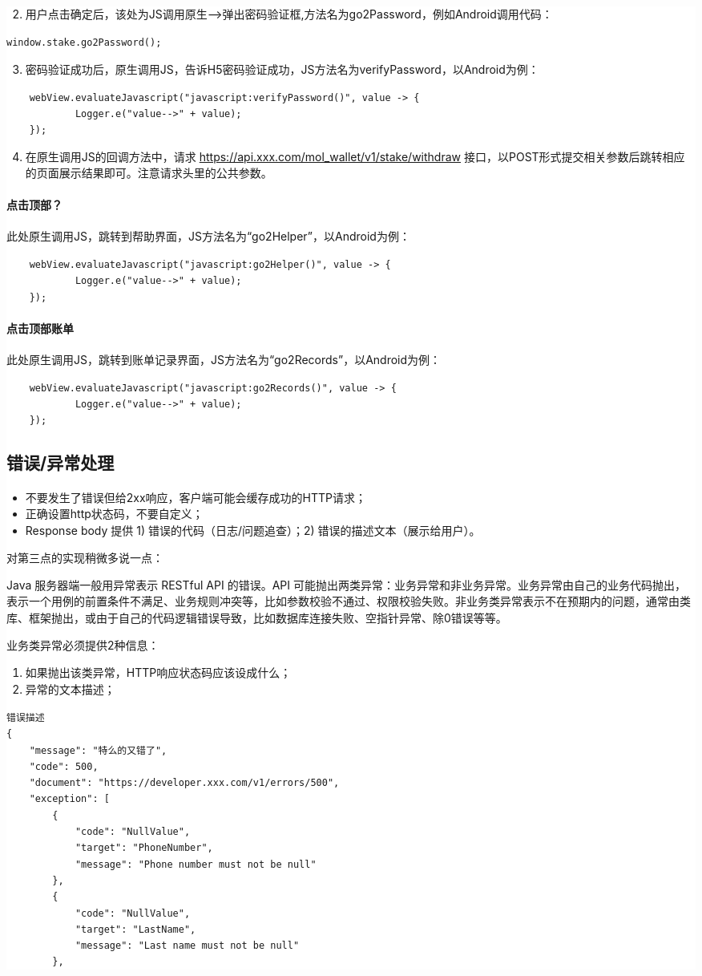 2. 用户点击确定后，该处为JS调用原生-->弹出密码验证框,方法名为go2Password，例如Android调用代码：

```
window.stake.go2Password();
```

3. 密码验证成功后，原生调用JS，告诉H5密码验证成功，JS方法名为verifyPassword，以Android为例：
```
    webView.evaluateJavascript("javascript:verifyPassword()", value -> {
            Logger.e("value-->" + value);
    });

```
4. 在原生调用JS的回调方法中，请求 https://api.xxx.com/mol_wallet/v1/stake/withdraw 接口，以POST形式提交相关参数后跳转相应的页面展示结果即可。注意请求头里的公共参数。

#### 点击顶部？
此处原生调用JS，跳转到帮助界面，JS方法名为“go2Helper”，以Android为例：

```
    webView.evaluateJavascript("javascript:go2Helper()", value -> {
            Logger.e("value-->" + value);
    });

```

#### 点击顶部账单
此处原生调用JS，跳转到账单记录界面，JS方法名为“go2Records”，以Android为例：

```
    webView.evaluateJavascript("javascript:go2Records()", value -> {
            Logger.e("value-->" + value);
    });

```

## 错误/异常处理

* 不要发生了错误但给2xx响应，客户端可能会缓存成功的HTTP请求；
* 正确设置http状态码，不要自定义；
* Response body 提供 1) 错误的代码（日志/问题追查）；2) 错误的描述文本（展示给用户）。

对第三点的实现稍微多说一点：

Java 服务器端一般用异常表示 RESTful API 的错误。API 可能抛出两类异常：业务异常和非业务异常。业务异常由自己的业务代码抛出，表示一个用例的前置条件不满足、业务规则冲突等，比如参数校验不通过、权限校验失败。非业务类异常表示不在预期内的问题，通常由类库、框架抛出，或由于自己的代码逻辑错误导致，比如数据库连接失败、空指针异常、除0错误等等。

业务类异常必须提供2种信息：

1. 如果抛出该类异常，HTTP响应状态码应该设成什么；
2. 异常的文本描述；

```
错误描述
{
    "message": "特么的又错了",
    "code": 500,
    "document": "https://developer.xxx.com/v1/errors/500",
    "exception": [
        {
            "code": "NullValue",
            "target": "PhoneNumber",
            "message": "Phone number must not be null"
        },
        {
            "code": "NullValue",
            "target": "LastName",
            "message": "Last name must not be null"
        },
```